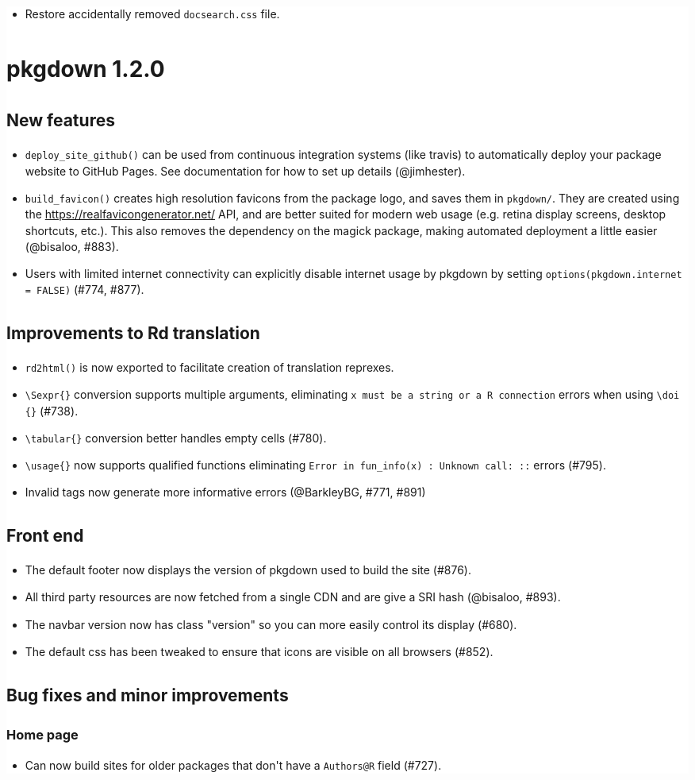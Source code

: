 * Restore accidentally removed `docsearch.css` file.

# pkgdown 1.2.0

## New features

* `deploy_site_github()` can be used from continuous integration systems
  (like travis) to automatically deploy your package website to GitHub Pages.
  See documentation for how to set up details (@jimhester).

* `build_favicon()` creates high resolution favicons from the package logo,
  and saves them in `pkgdown/`. They are created using the
  <https://realfavicongenerator.net/> API, and are better suited for modern web
  usage (e.g. retina display screens, desktop shortcuts, etc.). This also
  removes the dependency on the magick package, making automated deployment
  a little easier (@bisaloo, #883).

* Users with limited internet connectivity can explicitly disable internet
  usage by pkgdown by setting `options(pkgdown.internet = FALSE)` (#774, #877).

## Improvements to Rd translation

* `rd2html()` is now exported to facilitate creation of translation reprexes.

* `\Sexpr{}` conversion supports multiple arguments, eliminating
  `x must be a string or a R connection` errors when using `\doi{}` (#738).

* `\tabular{}` conversion better handles empty cells (#780).

* `\usage{}` now supports qualified functions eliminating
  `Error in fun_info(x) : Unknown call: ::` errors (#795).

* Invalid tags now generate more informative errors (@BarkleyBG, #771, #891)

## Front end

* The default footer now displays the version of pkgdown used to build
  the site (#876).

* All third party resources are now fetched from a single CDN and are
  give a SRI hash (@bisaloo, #893).

* The navbar version now has class "version" so you can more easily control
  its display (#680).

* The default css has been tweaked to ensure that icons are visible on all
  browsers (#852).

## Bug fixes and minor improvements

### Home page

* Can now build sites for older packages that don't have a `Authors@R` field
  (#727).

